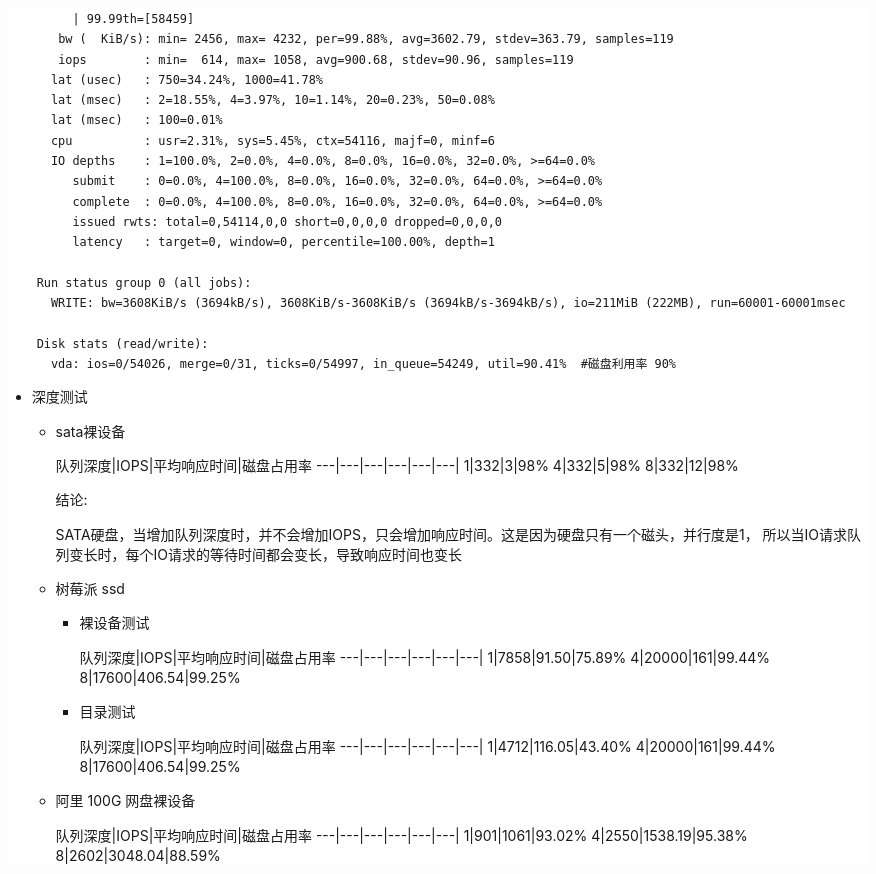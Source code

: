 		     | 99.99th=[58459]
		   bw (  KiB/s): min= 2456, max= 4232, per=99.88%, avg=3602.79, stdev=363.79, samples=119
		   iops        : min=  614, max= 1058, avg=900.68, stdev=90.96, samples=119
		  lat (usec)   : 750=34.24%, 1000=41.78%
		  lat (msec)   : 2=18.55%, 4=3.97%, 10=1.14%, 20=0.23%, 50=0.08%
		  lat (msec)   : 100=0.01%
		  cpu          : usr=2.31%, sys=5.45%, ctx=54116, majf=0, minf=6
		  IO depths    : 1=100.0%, 2=0.0%, 4=0.0%, 8=0.0%, 16=0.0%, 32=0.0%, >=64=0.0%
		     submit    : 0=0.0%, 4=100.0%, 8=0.0%, 16=0.0%, 32=0.0%, 64=0.0%, >=64=0.0%
		     complete  : 0=0.0%, 4=100.0%, 8=0.0%, 16=0.0%, 32=0.0%, 64=0.0%, >=64=0.0%
		     issued rwts: total=0,54114,0,0 short=0,0,0,0 dropped=0,0,0,0
		     latency   : target=0, window=0, percentile=100.00%, depth=1
		
		Run status group 0 (all jobs):
		  WRITE: bw=3608KiB/s (3694kB/s), 3608KiB/s-3608KiB/s (3694kB/s-3694kB/s), io=211MiB (222MB), run=60001-60001msec
		
		Disk stats (read/write):
		  vda: ios=0/54026, merge=0/31, ticks=0/54997, in_queue=54249, util=90.41%  #磁盘利用率 90%	  
- 深度测试
	- sata裸设备
	
		队列深度|IOPS|平均响应时间|磁盘占用率
		---|---|---|---|---|---|
		1|332|3|98%
		4|332|5|98%
		8|332|12|98%
		
		结论:
	
		SATA硬盘，当增加队列深度时，并不会增加IOPS，只会增加响应时间。这是因为硬盘只有一个磁头，并行度是1， 所以当IO请求队列变长时，每个IO请求的等待时间都会变长，导致响应时间也变长
	- 树莓派 ssd
		- 裸设备测试 

			队列深度|IOPS|平均响应时间|磁盘占用率
			---|---|---|---|---|---|
			1|7858|91.50|75.89%
			4|20000|161|99.44%
			8|17600|406.54|99.25%
		- 目录测试
		
			队列深度|IOPS|平均响应时间|磁盘占用率
			---|---|---|---|---|---|
			1|4712|116.05|43.40%
			4|20000|161|99.44%
			8|17600|406.54|99.25%
	- 阿里 100G 网盘裸设备
		
		队列深度|IOPS|平均响应时间|磁盘占用率
		---|---|---|---|---|---|
		1|901|1061|93.02%
		4|2550|1538.19|95.38%
		8|2602|3048.04|88.59%
		